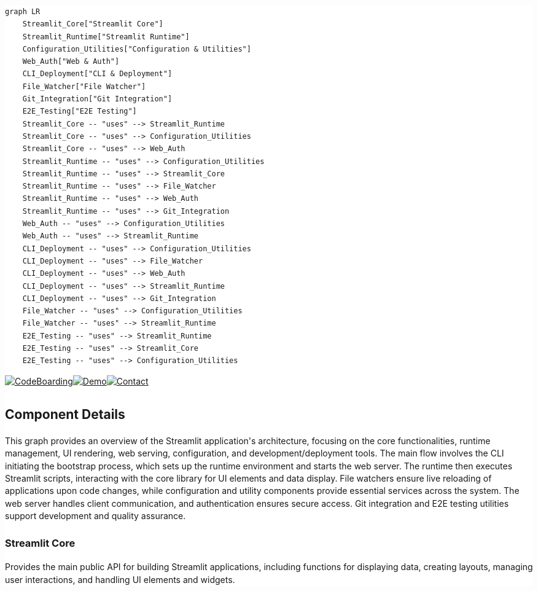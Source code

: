 ```mermaid
graph LR
    Streamlit_Core["Streamlit Core"]
    Streamlit_Runtime["Streamlit Runtime"]
    Configuration_Utilities["Configuration & Utilities"]
    Web_Auth["Web & Auth"]
    CLI_Deployment["CLI & Deployment"]
    File_Watcher["File Watcher"]
    Git_Integration["Git Integration"]
    E2E_Testing["E2E Testing"]
    Streamlit_Core -- "uses" --> Streamlit_Runtime
    Streamlit_Core -- "uses" --> Configuration_Utilities
    Streamlit_Core -- "uses" --> Web_Auth
    Streamlit_Runtime -- "uses" --> Configuration_Utilities
    Streamlit_Runtime -- "uses" --> Streamlit_Core
    Streamlit_Runtime -- "uses" --> File_Watcher
    Streamlit_Runtime -- "uses" --> Web_Auth
    Streamlit_Runtime -- "uses" --> Git_Integration
    Web_Auth -- "uses" --> Configuration_Utilities
    Web_Auth -- "uses" --> Streamlit_Runtime
    CLI_Deployment -- "uses" --> Configuration_Utilities
    CLI_Deployment -- "uses" --> File_Watcher
    CLI_Deployment -- "uses" --> Web_Auth
    CLI_Deployment -- "uses" --> Streamlit_Runtime
    CLI_Deployment -- "uses" --> Git_Integration
    File_Watcher -- "uses" --> Configuration_Utilities
    File_Watcher -- "uses" --> Streamlit_Runtime
    E2E_Testing -- "uses" --> Streamlit_Runtime
    E2E_Testing -- "uses" --> Streamlit_Core
    E2E_Testing -- "uses" --> Configuration_Utilities
```
[![CodeBoarding](https://img.shields.io/badge/Generated%20by-CodeBoarding-9cf?style=flat-square)](https://github.com/CodeBoarding/GeneratedOnBoardings)[![Demo](https://img.shields.io/badge/Try%20our-Demo-blue?style=flat-square)](https://www.codeboarding.org/demo)[![Contact](https://img.shields.io/badge/Contact%20us%20-%20contact@codeboarding.org-lightgrey?style=flat-square)](mailto:contact@codeboarding.org)

## Component Details

This graph provides an overview of the Streamlit application's architecture, focusing on the core functionalities, runtime management, UI rendering, web serving, configuration, and development/deployment tools. The main flow involves the CLI initiating the bootstrap process, which sets up the runtime environment and starts the web server. The runtime then executes Streamlit scripts, interacting with the core library for UI elements and data display. File watchers ensure live reloading of applications upon code changes, while configuration and utility components provide essential services across the system. The web server handles client communication, and authentication ensures secure access. Git integration and E2E testing utilities support development and quality assurance.

### Streamlit Core
Provides the main public API for building Streamlit applications, including functions for displaying data, creating layouts, managing user interactions, and handling UI elements and widgets.
